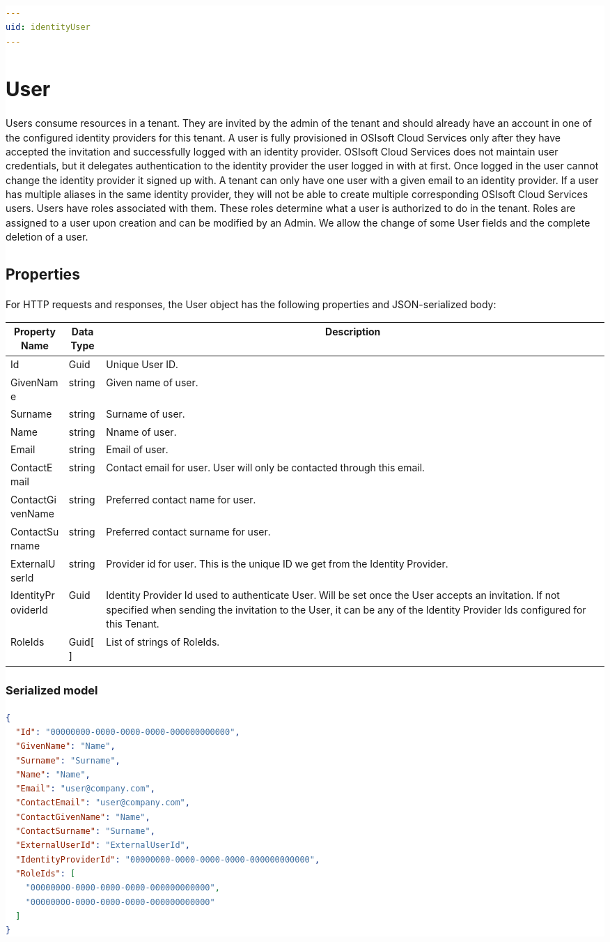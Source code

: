 ```yaml
---
uid: identityUser
---
```


# User

Users consume resources in a tenant. They are invited by the admin of the tenant and should already have an account in one of the configured identity providers for this tenant. A user is fully provisioned in OSIsoft Cloud Services only after they have accepted the invitation and successfully logged with an identity provider. OSIsoft Cloud Services does not maintain user credentials, but it delegates authentication to the identity provider the user logged in with at first. Once
logged in the user cannot change the identity provider it signed up with. A tenant can only have one user with a given email to an identity provider. If a user has multiple aliases in the same identity provider, they will not be able to create multiple corresponding OSIsoft Cloud Services users. Users have roles associated with them. These roles determine what a user is authorized to do in the tenant. Roles are assigned to a user upon creation and can be modified by an Admin. We allow the change of some User fields and the complete deletion of a user.

## Properties

For HTTP requests and responses, the User object has the following properties and JSON-serialized body: 

Property Name | Data Type | Description
 --- | --- | ---
Id | Guid | Unique User ID.
GivenName | string | Given name of user.
Surname | string | Surname of user.
Name | string | Nname of user.
Email | string | Email of user.
ContactEmail | string | Contact email for user. User will only be contacted through this email.
ContactGivenName | string | Preferred contact name for user.
ContactSurname | string | Preferred contact surname for user.
ExternalUserId | string | Provider id for user. This is the unique ID we get from the Identity Provider.
IdentityProviderId | Guid | Identity Provider Id used to authenticate User. Will be set once the User accepts an invitation. If not specified when sending the invitation to the User, it can be any of the Identity Provider Ids configured for this Tenant.
RoleIds | Guid[] | List of strings of RoleIds.

### Serialized model

```json
{
  "Id": "00000000-0000-0000-0000-000000000000",
  "GivenName": "Name",
  "Surname": "Surname",
  "Name": "Name",
  "Email": "user@company.com",
  "ContactEmail": "user@company.com",
  "ContactGivenName": "Name",
  "ContactSurname": "Surname",
  "ExternalUserId": "ExternalUserId",
  "IdentityProviderId": "00000000-0000-0000-0000-000000000000",
  "RoleIds": [
    "00000000-0000-0000-0000-000000000000",
    "00000000-0000-0000-0000-000000000000"
  ]
}
```
